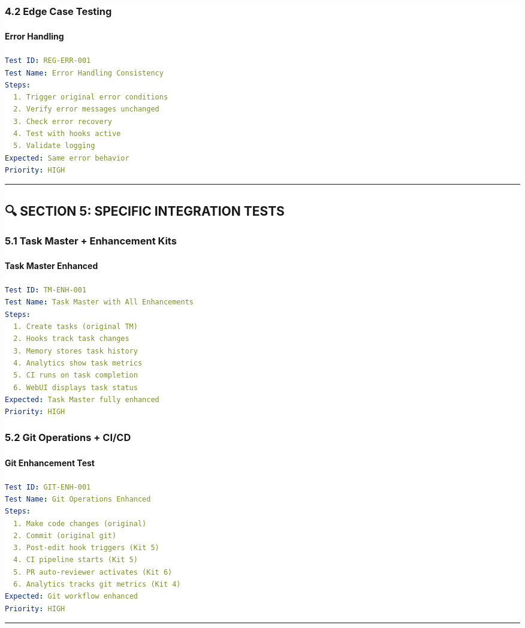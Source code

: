 ### 4.2 Edge Case Testing

#### Error Handling
```yaml
Test ID: REG-ERR-001
Test Name: Error Handling Consistency
Steps:
  1. Trigger original error conditions
  2. Verify error messages unchanged
  3. Check error recovery
  4. Test with hooks active
  5. Validate logging
Expected: Same error behavior
Priority: HIGH
```

---

## 🔍 SECTION 5: SPECIFIC INTEGRATION TESTS

### 5.1 Task Master + Enhancement Kits

#### Task Master Enhanced
```yaml
Test ID: TM-ENH-001
Test Name: Task Master with All Enhancements
Steps:
  1. Create tasks (original TM)
  2. Hooks track task changes
  3. Memory stores task history
  4. Analytics show task metrics
  5. CI runs on task completion
  6. WebUI displays task status
Expected: Task Master fully enhanced
Priority: HIGH
```

### 5.2 Git Operations + CI/CD

#### Git Enhancement Test
```yaml
Test ID: GIT-ENH-001
Test Name: Git Operations Enhanced
Steps:
  1. Make code changes (original)
  2. Commit (original git)
  3. Post-edit hook triggers (Kit 5)
  4. CI pipeline starts (Kit 5)
  5. PR auto-reviewer activates (Kit 6)
  6. Analytics tracks git metrics (Kit 4)
Expected: Git workflow enhanced
Priority: HIGH
```

---